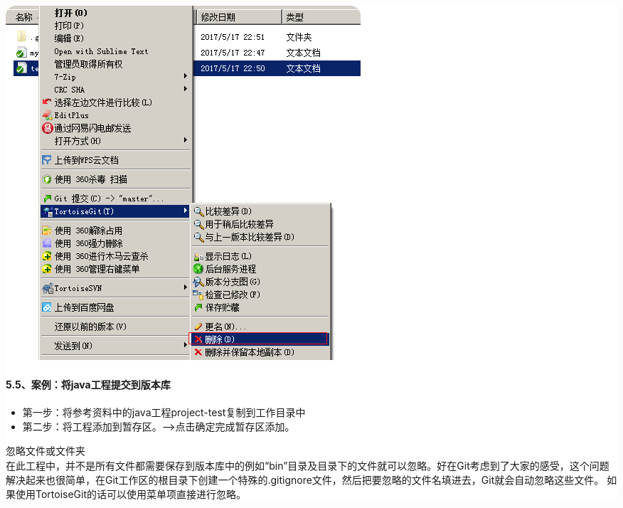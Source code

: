 ![git-25](./images/git-25.png)


#### 5.5、案例：将java工程提交到版本库
- 第一步：将参考资料中的java工程project-test复制到工作目录中
- 第二步：将工程添加到暂存区。-->点击确定完成暂存区添加。

忽略文件或文件夹     
在此工程中，并不是所有文件都需要保存到版本库中的例如“bin”目录及目录下的文件就可以忽略。好在Git考虑到了大家的感受，这个问题解决起来也很简单，在Git工作区的根目录下创建一个特殊的.gitignore文件，然后把要忽略的文件名填进去，Git就会自动忽略这些文件。
如果使用TortoiseGit的话可以使用菜单项直接进行忽略。

